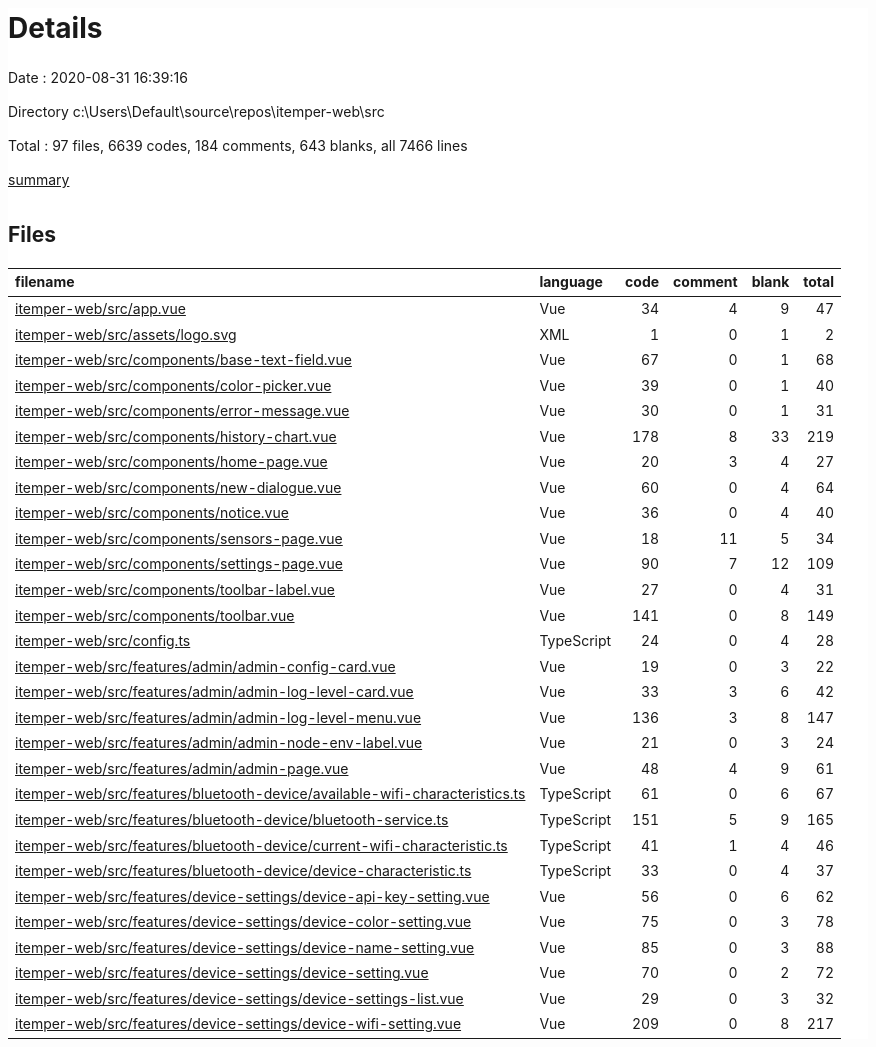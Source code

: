 # Details

Date : 2020-08-31 16:39:16

Directory c:\Users\Default\source\repos\itemper-web\src

Total : 97 files,  6639 codes, 184 comments, 643 blanks, all 7466 lines

[summary](results.md)

## Files
| filename | language | code | comment | blank | total |
| :--- | :--- | ---: | ---: | ---: | ---: |
| [itemper-web/src/app.vue](/itemper-web/src/app.vue) | Vue | 34 | 4 | 9 | 47 |
| [itemper-web/src/assets/logo.svg](/itemper-web/src/assets/logo.svg) | XML | 1 | 0 | 1 | 2 |
| [itemper-web/src/components/base-text-field.vue](/itemper-web/src/components/base-text-field.vue) | Vue | 67 | 0 | 1 | 68 |
| [itemper-web/src/components/color-picker.vue](/itemper-web/src/components/color-picker.vue) | Vue | 39 | 0 | 1 | 40 |
| [itemper-web/src/components/error-message.vue](/itemper-web/src/components/error-message.vue) | Vue | 30 | 0 | 1 | 31 |
| [itemper-web/src/components/history-chart.vue](/itemper-web/src/components/history-chart.vue) | Vue | 178 | 8 | 33 | 219 |
| [itemper-web/src/components/home-page.vue](/itemper-web/src/components/home-page.vue) | Vue | 20 | 3 | 4 | 27 |
| [itemper-web/src/components/new-dialogue.vue](/itemper-web/src/components/new-dialogue.vue) | Vue | 60 | 0 | 4 | 64 |
| [itemper-web/src/components/notice.vue](/itemper-web/src/components/notice.vue) | Vue | 36 | 0 | 4 | 40 |
| [itemper-web/src/components/sensors-page.vue](/itemper-web/src/components/sensors-page.vue) | Vue | 18 | 11 | 5 | 34 |
| [itemper-web/src/components/settings-page.vue](/itemper-web/src/components/settings-page.vue) | Vue | 90 | 7 | 12 | 109 |
| [itemper-web/src/components/toolbar-label.vue](/itemper-web/src/components/toolbar-label.vue) | Vue | 27 | 0 | 4 | 31 |
| [itemper-web/src/components/toolbar.vue](/itemper-web/src/components/toolbar.vue) | Vue | 141 | 0 | 8 | 149 |
| [itemper-web/src/config.ts](/itemper-web/src/config.ts) | TypeScript | 24 | 0 | 4 | 28 |
| [itemper-web/src/features/admin/admin-config-card.vue](/itemper-web/src/features/admin/admin-config-card.vue) | Vue | 19 | 0 | 3 | 22 |
| [itemper-web/src/features/admin/admin-log-level-card.vue](/itemper-web/src/features/admin/admin-log-level-card.vue) | Vue | 33 | 3 | 6 | 42 |
| [itemper-web/src/features/admin/admin-log-level-menu.vue](/itemper-web/src/features/admin/admin-log-level-menu.vue) | Vue | 136 | 3 | 8 | 147 |
| [itemper-web/src/features/admin/admin-node-env-label.vue](/itemper-web/src/features/admin/admin-node-env-label.vue) | Vue | 21 | 0 | 3 | 24 |
| [itemper-web/src/features/admin/admin-page.vue](/itemper-web/src/features/admin/admin-page.vue) | Vue | 48 | 4 | 9 | 61 |
| [itemper-web/src/features/bluetooth-device/available-wifi-characteristics.ts](/itemper-web/src/features/bluetooth-device/available-wifi-characteristics.ts) | TypeScript | 61 | 0 | 6 | 67 |
| [itemper-web/src/features/bluetooth-device/bluetooth-service.ts](/itemper-web/src/features/bluetooth-device/bluetooth-service.ts) | TypeScript | 151 | 5 | 9 | 165 |
| [itemper-web/src/features/bluetooth-device/current-wifi-characteristic.ts](/itemper-web/src/features/bluetooth-device/current-wifi-characteristic.ts) | TypeScript | 41 | 1 | 4 | 46 |
| [itemper-web/src/features/bluetooth-device/device-characteristic.ts](/itemper-web/src/features/bluetooth-device/device-characteristic.ts) | TypeScript | 33 | 0 | 4 | 37 |
| [itemper-web/src/features/device-settings/device-api-key-setting.vue](/itemper-web/src/features/device-settings/device-api-key-setting.vue) | Vue | 56 | 0 | 6 | 62 |
| [itemper-web/src/features/device-settings/device-color-setting.vue](/itemper-web/src/features/device-settings/device-color-setting.vue) | Vue | 75 | 0 | 3 | 78 |
| [itemper-web/src/features/device-settings/device-name-setting.vue](/itemper-web/src/features/device-settings/device-name-setting.vue) | Vue | 85 | 0 | 3 | 88 |
| [itemper-web/src/features/device-settings/device-setting.vue](/itemper-web/src/features/device-settings/device-setting.vue) | Vue | 70 | 0 | 2 | 72 |
| [itemper-web/src/features/device-settings/device-settings-list.vue](/itemper-web/src/features/device-settings/device-settings-list.vue) | Vue | 29 | 0 | 3 | 32 |
| [itemper-web/src/features/device-settings/device-wifi-setting.vue](/itemper-web/src/features/device-settings/device-wifi-setting.vue) | Vue | 209 | 0 | 8 | 217 |